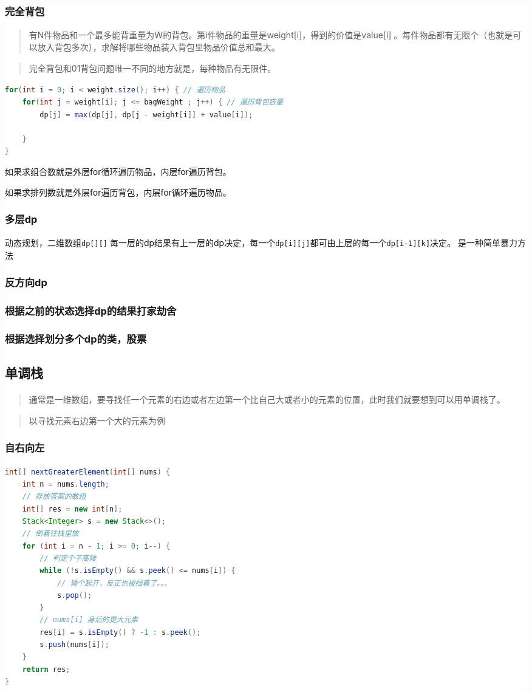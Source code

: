 ### 完全背包
>有N件物品和一个最多能背重量为W的背包。第i件物品的重量是weight[i]，得到的价值是value[i] 。每件物品都有无限个（也就是可以放入背包多次），求解将哪些物品装入背包里物品价值总和最大。

> 完全背包和01背包问题唯一不同的地方就是，每种物品有无限件。
```java
for(int i = 0; i < weight.size(); i++) { // 遍历物品
    for(int j = weight[i]; j <= bagWeight ; j++) { // 遍历背包容量
        dp[j] = max(dp[j], dp[j - weight[i]] + value[i]);

    }
}

```

如果求组合数就是外层for循环遍历物品，内层for遍历背包。

如果求排列数就是外层for遍历背包，内层for循环遍历物品。



### 多层dp
动态规划，二维数组`dp[][]`
每一层的dp结果有上一层的dp决定，每一个`dp[i][j]`都可由上层的每一个`dp[i-1][k]`决定。
是一种简单暴力方法
### 反方向dp
### 根据之前的状态选择dp的结果打家劫舍
### 根据选择划分多个dp的类，股票

## 单调栈

>通常是一维数组，要寻找任一个元素的右边或者左边第一个比自己大或者小的元素的位置，此时我们就要想到可以用单调栈了。


>以寻找元素右边第一个大的元素为例

### 自右向左 
```java
int[] nextGreaterElement(int[] nums) {
    int n = nums.length;
    // 存放答案的数组
    int[] res = new int[n];
    Stack<Integer> s = new Stack<>(); 
    // 倒着往栈里放
    for (int i = n - 1; i >= 0; i--) {
        // 判定个子高矮
        while (!s.isEmpty() && s.peek() <= nums[i]) {
            // 矮个起开，反正也被挡着了。。。
            s.pop();
        }
        // nums[i] 身后的更大元素
        res[i] = s.isEmpty() ? -1 : s.peek();
        s.push(nums[i]);
    }
    return res;
}

```
